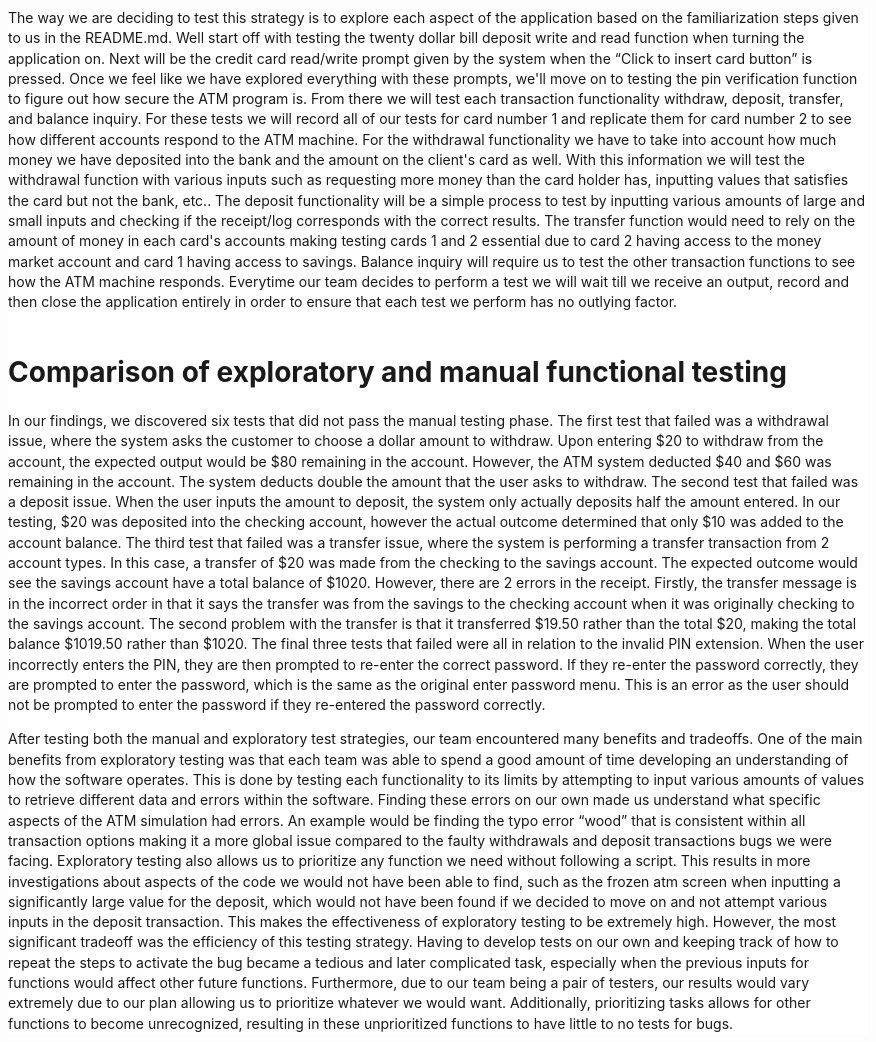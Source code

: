 The way we are deciding to test this strategy is to explore each aspect of the application based on the familiarization steps given to us in the README.md. Well start off with testing the twenty dollar bill deposit write and read function when turning the application on. Next will be the credit card read/write prompt given by the system when the  “Click to insert card button” is pressed. Once we feel like we have explored everything with these prompts, we'll move on to testing the pin verification function to figure out how secure the ATM program is.  From there we will test each transaction functionality withdraw, deposit, transfer, and balance inquiry. For these tests we will record all of our tests for card number 1 and replicate them for card number 2 to see how different accounts respond to the ATM machine. For the withdrawal functionality we have to take into account how much money we have deposited into the bank and the amount on the client's card as well. With this information we will test the withdrawal function with various inputs such as requesting more money than the card holder has, inputting values that satisfies the card but not the bank, etc.. The deposit functionality will be a simple process to test by inputting various amounts of large and small inputs and checking if the receipt/log corresponds with the correct results. The transfer function would need to rely on the amount of money in each card's accounts making testing cards 1 and 2 essential due to card 2 having access to the money market account and card 1 having access to savings. Balance inquiry will require us to test the other transaction functions to see how the ATM machine responds. Everytime our team decides to perform a test we will wait till we receive an output, record and then close the application entirely in order to ensure that each test we perform has no outlying factor.

# Comparison of exploratory and manual functional testing
In our findings, we discovered six tests that did not pass the manual testing phase. The first test that failed was a withdrawal issue, where the system asks the customer to choose a dollar amount to withdraw. Upon entering $20 to withdraw from the account, the expected output would be $80 remaining in the account. However, the ATM system deducted $40 and $60 was remaining in the account. The system deducts double the amount that the user asks to withdraw. The second test that failed was a deposit issue. When the user inputs the amount to deposit, the system only actually deposits half the amount entered. In our testing, $20 was deposited into the checking account, however the actual outcome determined that only $10 was added to the account balance. The third test that failed was a transfer issue, where the system is performing a transfer transaction from 2 account types. In this case, a transfer of $20 was made from the checking to the savings account. The expected outcome would see the savings account have a total balance of $1020. However, there are 2 errors in the receipt. Firstly, the transfer message is in the incorrect order in that it says the transfer was from the savings to the checking account when it was originally checking to the savings account. The second problem with the transfer is that it transferred $19.50 rather than the total $20, making the total balance $1019.50 rather than $1020. The final three tests that failed were all in relation to the invalid PIN extension. When the user incorrectly enters the PIN, they are then prompted to re-enter the correct password. If they re-enter the password correctly, they are prompted to enter the password, which is the same as the original enter password menu. This is an error as the user should not be prompted to enter the password if they re-entered the password correctly.

After testing both the manual and exploratory test strategies, our team encountered many benefits and tradeoffs. One of the main benefits from exploratory testing was that each team was able to spend a good amount of time developing an understanding of how the software operates. This is done by testing each functionality to its limits by attempting to input various amounts of values to retrieve different data and errors within the software. Finding these errors on our own made us understand what specific aspects of the ATM simulation had errors. An example would be finding the typo error “wood” that is consistent within all transaction options making it a more global issue compared to the faulty withdrawals and deposit transactions bugs we were facing. Exploratory testing also allows us to prioritize any function we need without following a script. This results in more investigations about aspects of the code we would not have been able to find, such as the frozen atm screen when inputting a significantly large value for the deposit, which would not have been found if we decided to move on and not attempt various inputs in the deposit transaction. This makes the effectiveness of exploratory testing to be extremely high. However, the most significant tradeoff was the efficiency of this testing strategy. Having to develop tests on our own and keeping track of how to repeat the steps to activate the bug became a tedious and later complicated task, especially when the previous inputs for functions would affect other future functions. Furthermore, due to our team being a pair of testers, our results would vary extremely due to our plan allowing us to prioritize whatever we would want. Additionally, prioritizing tasks allows for other functions to become unrecognized, resulting in these unprioritized functions to have little to no tests for bugs.
